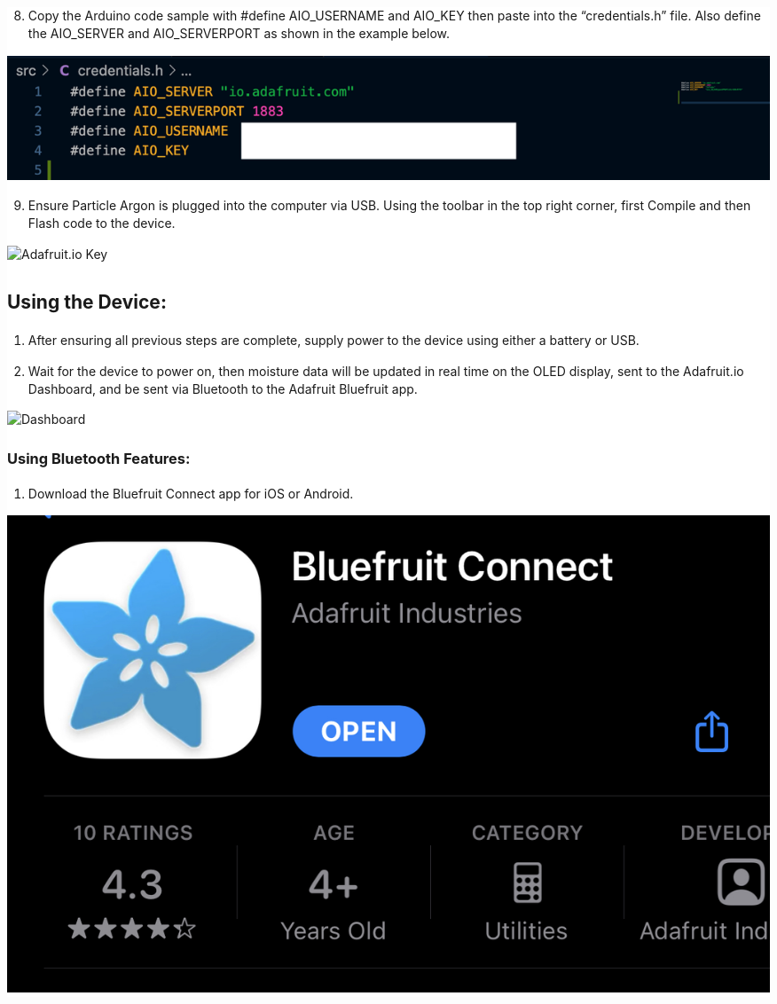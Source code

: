8. Copy the Arduino code sample with #define AIO_USERNAME and AIO_KEY then paste into the “credentials.h” file. Also define the AIO_SERVER and AIO_SERVERPORT as shown in the example below.

![Adafruit.io Key](images/KeySample2.jpg)

9.  Ensure Particle Argon is plugged into the computer via USB. Using the toolbar in the top right corner, first Compile and then Flash code to the device. 

![Adafruit.io Key](images/Compile.jpg)


## Using the Device:

1. After ensuring all previous steps are complete, supply power to the device using either a battery or USB.

2. Wait for the device to power on, then moisture data will be updated in real time on the OLED display, sent to the Adafruit.io Dashboard, and be sent via Bluetooth to the Adafruit Bluefruit app.

![Dashboard](images/SensorWithDashboard.jpg)

### Using Bluetooth Features:

1. Download the Bluefruit Connect app for iOS or Android.

![Bluefruit](images/BluefruitConnect.jpg)
